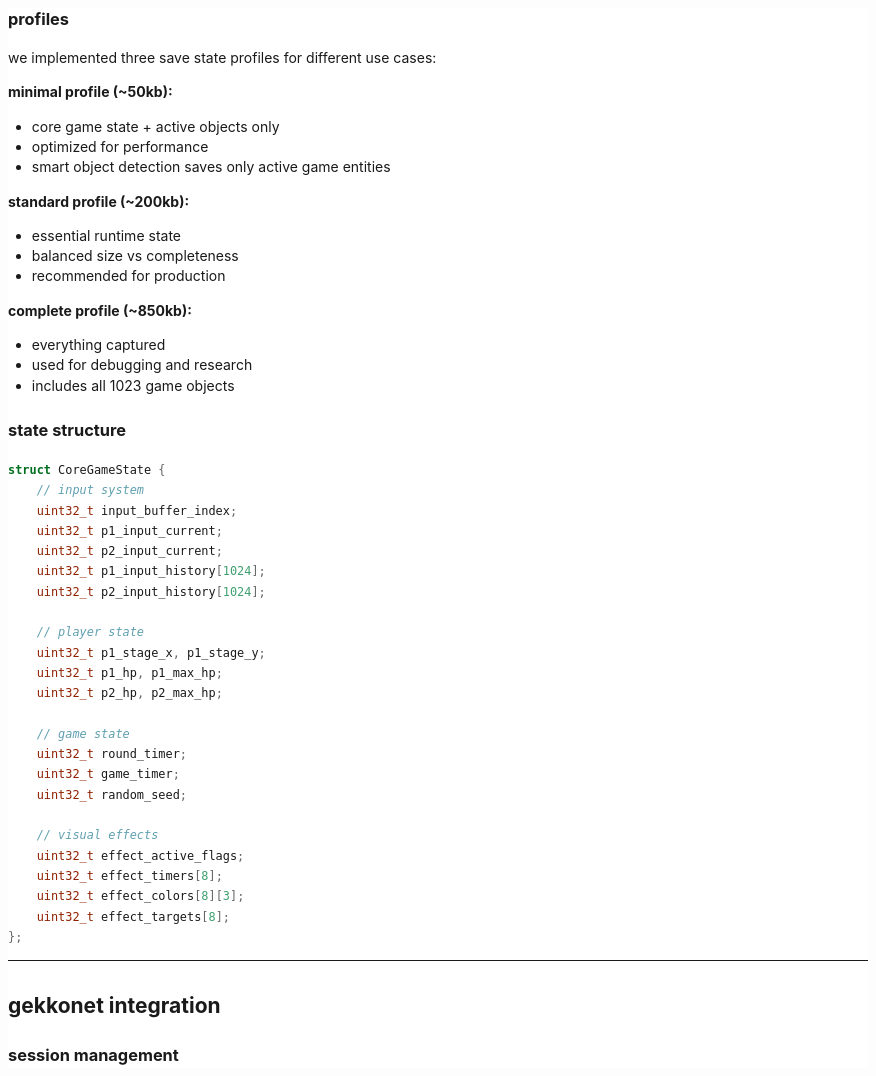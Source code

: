 ### profiles

we implemented three save state profiles for different use cases:

**minimal profile (~50kb):**
- core game state + active objects only
- optimized for performance
- smart object detection saves only active game entities

**standard profile (~200kb):**
- essential runtime state
- balanced size vs completeness
- recommended for production

**complete profile (~850kb):**
- everything captured
- used for debugging and research
- includes all 1023 game objects

### state structure

```c
struct CoreGameState {
    // input system
    uint32_t input_buffer_index;
    uint32_t p1_input_current;
    uint32_t p2_input_current;
    uint32_t p1_input_history[1024];
    uint32_t p2_input_history[1024];
    
    // player state
    uint32_t p1_stage_x, p1_stage_y;
    uint32_t p1_hp, p1_max_hp;
    uint32_t p2_hp, p2_max_hp;
    
    // game state
    uint32_t round_timer;
    uint32_t game_timer;
    uint32_t random_seed;
    
    // visual effects
    uint32_t effect_active_flags;
    uint32_t effect_timers[8];
    uint32_t effect_colors[8][3];
    uint32_t effect_targets[8];
};
```

---

## gekkonet integration

### session management
